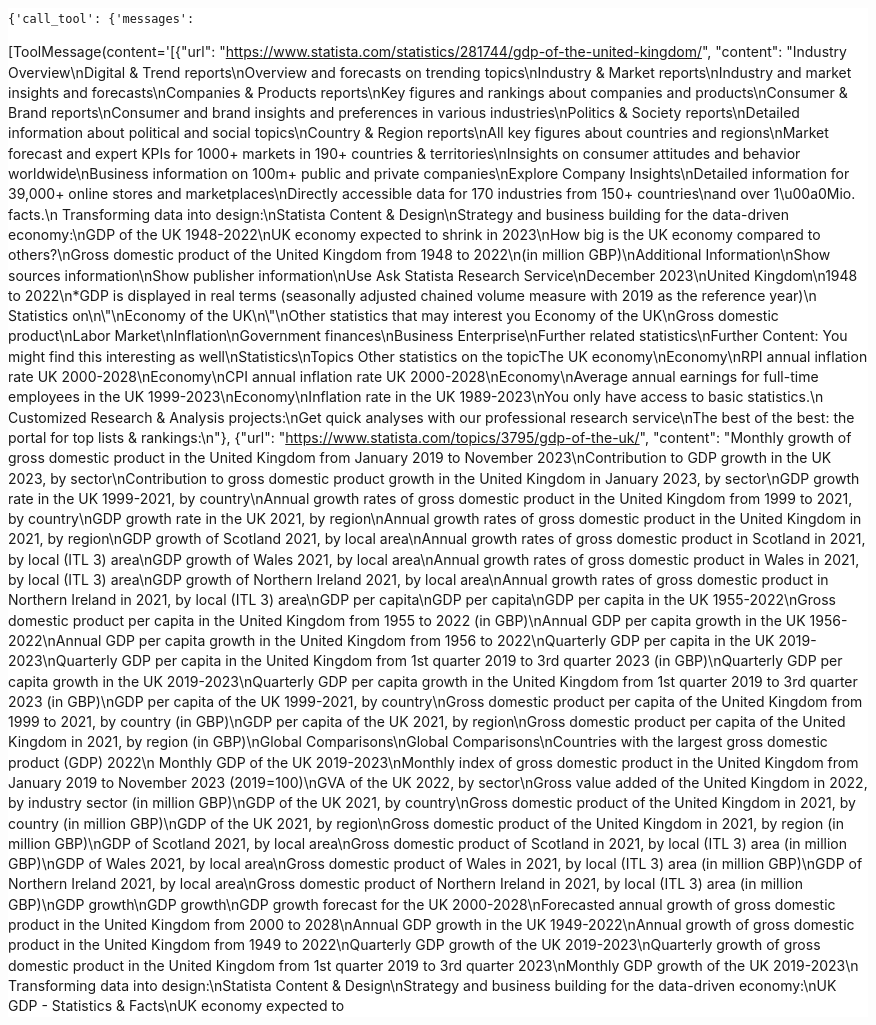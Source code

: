     {'call_tool': {'messages':
[ToolMessage(content='[{"url": "https://www.statista.com/statistics/281744/gdp-of-the-united-kingdom/", "content": "Industry Overview\\nDigital & Trend reports\\nOverview and forecasts on trending topics\\nIndustry & Market reports\\nIndustry and market insights and forecasts\\nCompanies & Products reports\\nKey figures and rankings about companies and products\\nConsumer & Brand reports\\nConsumer and brand insights and preferences in various industries\\nPolitics & Society reports\\nDetailed information about political and social topics\\nCountry & Region reports\\nAll key figures about countries and regions\\nMarket forecast and expert KPIs for 1000+ markets in 190+ countries & territories\\nInsights on consumer attitudes and behavior worldwide\\nBusiness information on 100m+ public and private companies\\nExplore Company Insights\\nDetailed information for 39,000+ online stores and marketplaces\\nDirectly accessible data for 170 industries from 150+ countries\\nand over 1\\u00a0Mio. facts.\\n Transforming data into design:\\nStatista Content & Design\\nStrategy and business building for the data-driven economy:\\nGDP of the UK 1948-2022\\nUK economy expected to shrink in 2023\\nHow big is the UK economy compared to others?\\nGross domestic product of the United Kingdom from 1948 to 2022\\n(in million GBP)\\nAdditional Information\\nShow sources information\\nShow publisher information\\nUse Ask Statista Research Service\\nDecember 2023\\nUnited Kingdom\\n1948 to 2022\\n*GDP is displayed in real terms (seasonally adjusted chained volume measure with 2019 as the reference year)\\n Statistics on\\n\\"\\nEconomy of the UK\\n\\"\\nOther statistics that may interest you Economy of the UK\\nGross domestic product\\nLabor Market\\nInflation\\nGovernment finances\\nBusiness Enterprise\\nFurther related statistics\\nFurther Content: You might find this interesting as well\\nStatistics\\nTopics Other statistics on the topicThe UK economy\\nEconomy\\nRPI annual inflation rate UK 2000-2028\\nEconomy\\nCPI annual inflation rate UK 2000-2028\\nEconomy\\nAverage annual earnings for full-time employees in the UK 1999-2023\\nEconomy\\nInflation rate in the UK 1989-2023\\nYou only have access to basic statistics.\\n Customized Research & Analysis projects:\\nGet quick analyses with our professional research service\\nThe best of the best: the portal for top lists & rankings:\\n"}, {"url": "https://www.statista.com/topics/3795/gdp-of-the-uk/", "content": "Monthly growth of gross domestic product in the United Kingdom from January 2019 to November 2023\\nContribution to GDP growth in the UK 2023, by sector\\nContribution to gross domestic product growth in the United Kingdom in January 2023, by sector\\nGDP growth rate in the UK 1999-2021, by country\\nAnnual growth rates of gross domestic product in the United Kingdom from 1999 to 2021, by country\\nGDP growth rate in the UK 2021, by region\\nAnnual growth rates of gross domestic product in the United Kingdom in 2021, by region\\nGDP growth of Scotland 2021, by local area\\nAnnual growth rates of gross domestic product in Scotland in 2021, by local (ITL 3) area\\nGDP growth of Wales 2021, by local area\\nAnnual growth rates of gross domestic product in Wales in 2021, by local (ITL 3) area\\nGDP growth of Northern Ireland 2021, by local area\\nAnnual growth rates of gross domestic product in Northern Ireland in 2021, by local (ITL 3) area\\nGDP per capita\\nGDP per capita\\nGDP per capita in the UK 1955-2022\\nGross domestic product per capita in the United Kingdom from 1955 to 2022 (in GBP)\\nAnnual GDP per capita growth in the UK 1956-2022\\nAnnual GDP per capita growth in the United Kingdom from 1956 to 2022\\nQuarterly GDP per capita in the UK 2019-2023\\nQuarterly GDP per capita in the United Kingdom from 1st quarter 2019 to 3rd quarter 2023 (in GBP)\\nQuarterly GDP per capita growth in the UK 2019-2023\\nQuarterly GDP per capita growth in the United Kingdom from 1st quarter 2019 to 3rd quarter 2023 (in GBP)\\nGDP per capita of the UK 1999-2021, by country\\nGross domestic product per capita of the United Kingdom from 1999 to 2021, by country (in GBP)\\nGDP per capita of the UK 2021, by region\\nGross domestic product per capita of the United Kingdom in 2021, by region (in GBP)\\nGlobal Comparisons\\nGlobal Comparisons\\nCountries with the largest gross domestic product (GDP) 2022\\n Monthly GDP of the UK 2019-2023\\nMonthly index of gross domestic product in the United Kingdom from January 2019 to November 2023 (2019=100)\\nGVA of the UK 2022, by sector\\nGross value added of the United Kingdom in 2022, by industry sector (in million GBP)\\nGDP of the UK 2021, by country\\nGross domestic product of the United Kingdom in 2021, by country (in million GBP)\\nGDP of the UK 2021, by region\\nGross domestic product of the United Kingdom in 2021, by region (in million GBP)\\nGDP of Scotland 2021, by local area\\nGross domestic product of Scotland in 2021, by local (ITL 3) area (in million GBP)\\nGDP of Wales 2021, by local area\\nGross domestic product of Wales in 2021, by local (ITL 3) area (in million GBP)\\nGDP of Northern Ireland 2021, by local area\\nGross domestic product of Northern Ireland in 2021, by local (ITL 3) area (in million GBP)\\nGDP growth\\nGDP growth\\nGDP growth forecast for the UK 2000-2028\\nForecasted annual growth of gross domestic product in the United Kingdom from 2000 to 2028\\nAnnual GDP growth in the UK 1949-2022\\nAnnual growth of gross domestic product in the United Kingdom from 1949 to 2022\\nQuarterly GDP growth of the UK 2019-2023\\nQuarterly growth of gross domestic product in the United Kingdom from 1st quarter 2019 to 3rd quarter 2023\\nMonthly GDP growth of the UK 2019-2023\\n Transforming data into design:\\nStatista Content & Design\\nStrategy and business building for the data-driven economy:\\nUK GDP - Statistics & Facts\\nUK economy expected to